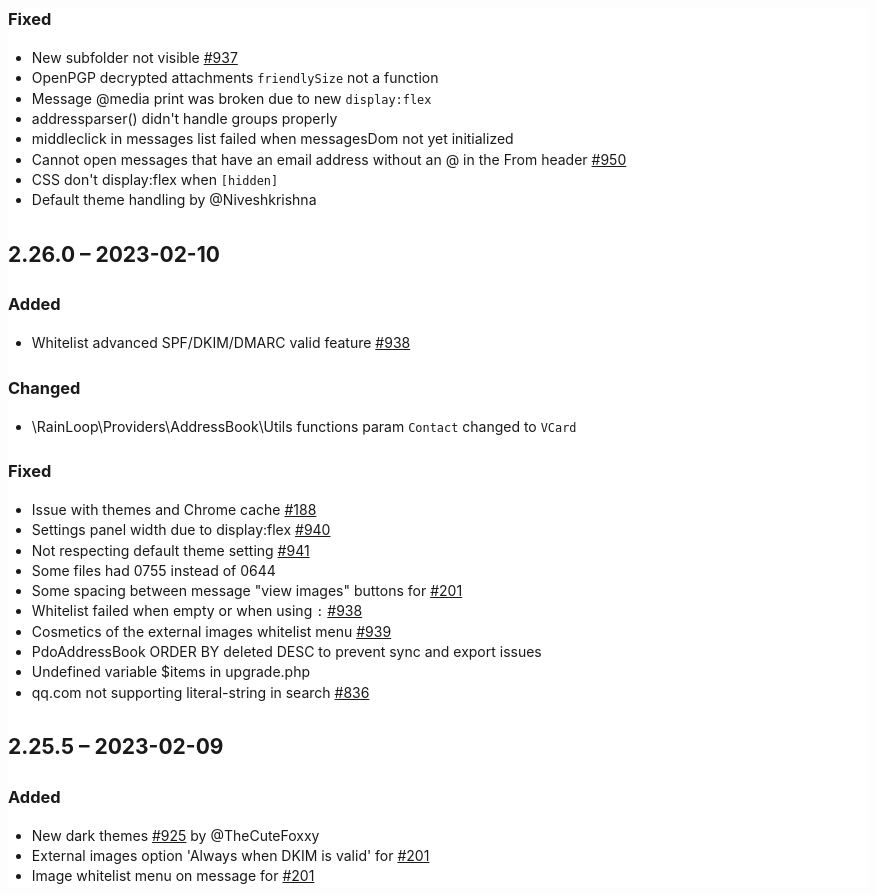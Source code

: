 ### Fixed
- New subfolder not visible
  [#937](https://github.com/the-djmaze/snappymail/issues/937)
- OpenPGP decrypted attachments `friendlySize` not a function
- Message @media print was broken due to new `display:flex`
- addressparser() didn't handle groups properly
- middleclick in messages list failed when messagesDom not yet initialized
- Cannot open messages that have an email address without an @ in the From header
  [#950](https://github.com/the-djmaze/snappymail/issues/950)
- CSS don't display:flex when `[hidden]`
- Default theme handling by @Niveshkrishna


## 2.26.0 – 2023-02-10

### Added
- Whitelist advanced SPF/DKIM/DMARC valid feature
  [#938](https://github.com/the-djmaze/snappymail/issues/938)

### Changed
- \RainLoop\Providers\AddressBook\Utils functions param `Contact` changed to `VCard`

### Fixed
- Issue with themes and Chrome cache
  [#188](https://github.com/the-djmaze/snappymail/issues/188)
- Settings panel width due to display:flex
  [#940](https://github.com/the-djmaze/snappymail/issues/940)
- Not respecting default theme setting
  [#941](https://github.com/the-djmaze/snappymail/issues/941)
- Some files had 0755 instead of 0644
- Some spacing between message "view images" buttons for
  [#201](https://github.com/the-djmaze/snappymail/issues/201)
- Whitelist failed when empty or when using `:`
  [#938](https://github.com/the-djmaze/snappymail/issues/938)
- Cosmetics of the external images whitelist menu
  [#939](https://github.com/the-djmaze/snappymail/issues/939)
- PdoAddressBook ORDER BY deleted DESC to prevent sync and export issues
- Undefined variable $items in upgrade.php
- qq.com not supporting literal-string in search
  [#836](https://github.com/the-djmaze/snappymail/issues/836)


## 2.25.5 – 2023-02-09

### Added
- New dark themes
  [#925](https://github.com/the-djmaze/snappymail/pull/925) by @TheCuteFoxxy
- External images option 'Always when DKIM is valid' for
  [#201](https://github.com/the-djmaze/snappymail/issues/201)
- Image whitelist menu on message for
  [#201](https://github.com/the-djmaze/snappymail/issues/201)
